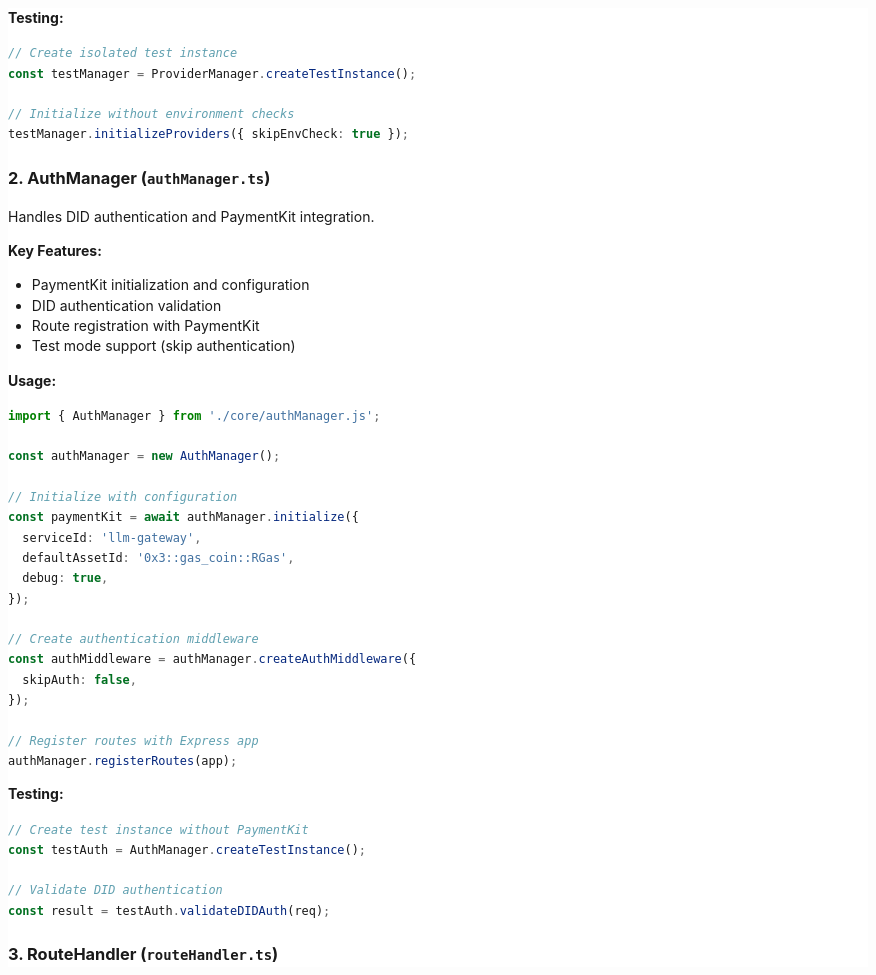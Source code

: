 **Testing:**

```typescript
// Create isolated test instance
const testManager = ProviderManager.createTestInstance();

// Initialize without environment checks
testManager.initializeProviders({ skipEnvCheck: true });
```

### 2. AuthManager (`authManager.ts`)

Handles DID authentication and PaymentKit integration.

**Key Features:**

- PaymentKit initialization and configuration
- DID authentication validation
- Route registration with PaymentKit
- Test mode support (skip authentication)

**Usage:**

```typescript
import { AuthManager } from './core/authManager.js';

const authManager = new AuthManager();

// Initialize with configuration
const paymentKit = await authManager.initialize({
  serviceId: 'llm-gateway',
  defaultAssetId: '0x3::gas_coin::RGas',
  debug: true,
});

// Create authentication middleware
const authMiddleware = authManager.createAuthMiddleware({
  skipAuth: false,
});

// Register routes with Express app
authManager.registerRoutes(app);
```

**Testing:**

```typescript
// Create test instance without PaymentKit
const testAuth = AuthManager.createTestInstance();

// Validate DID authentication
const result = testAuth.validateDIDAuth(req);
```

### 3. RouteHandler (`routeHandler.ts`)
